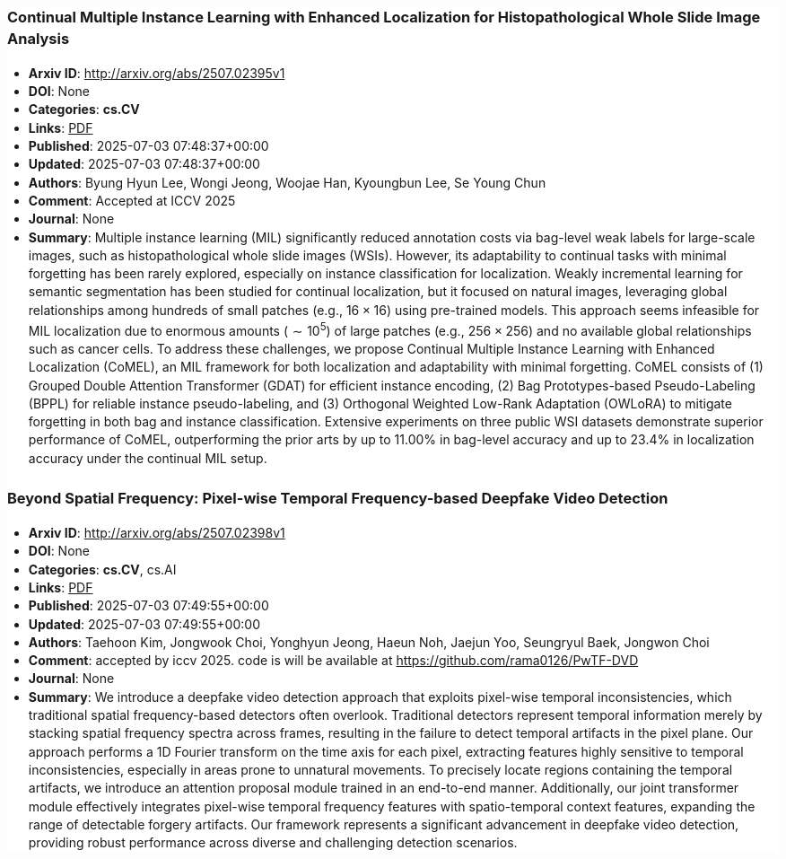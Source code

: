 

### Continual Multiple Instance Learning with Enhanced Localization for Histopathological Whole Slide Image Analysis
- **Arxiv ID**: http://arxiv.org/abs/2507.02395v1
- **DOI**: None
- **Categories**: **cs.CV**
- **Links**: [PDF](http://arxiv.org/pdf/2507.02395v1)
- **Published**: 2025-07-03 07:48:37+00:00
- **Updated**: 2025-07-03 07:48:37+00:00
- **Authors**: Byung Hyun Lee, Wongi Jeong, Woojae Han, Kyoungbun Lee, Se Young Chun
- **Comment**: Accepted at ICCV 2025
- **Journal**: None
- **Summary**: Multiple instance learning (MIL) significantly reduced annotation costs via bag-level weak labels for large-scale images, such as histopathological whole slide images (WSIs). However, its adaptability to continual tasks with minimal forgetting has been rarely explored, especially on instance classification for localization. Weakly incremental learning for semantic segmentation has been studied for continual localization, but it focused on natural images, leveraging global relationships among hundreds of small patches (e.g., $16 \times 16$) using pre-trained models. This approach seems infeasible for MIL localization due to enormous amounts ($\sim 10^5$) of large patches (e.g., $256 \times 256$) and no available global relationships such as cancer cells. To address these challenges, we propose Continual Multiple Instance Learning with Enhanced Localization (CoMEL), an MIL framework for both localization and adaptability with minimal forgetting. CoMEL consists of (1) Grouped Double Attention Transformer (GDAT) for efficient instance encoding, (2) Bag Prototypes-based Pseudo-Labeling (BPPL) for reliable instance pseudo-labeling, and (3) Orthogonal Weighted Low-Rank Adaptation (OWLoRA) to mitigate forgetting in both bag and instance classification. Extensive experiments on three public WSI datasets demonstrate superior performance of CoMEL, outperforming the prior arts by up to $11.00\%$ in bag-level accuracy and up to $23.4\%$ in localization accuracy under the continual MIL setup.



### Beyond Spatial Frequency: Pixel-wise Temporal Frequency-based Deepfake Video Detection
- **Arxiv ID**: http://arxiv.org/abs/2507.02398v1
- **DOI**: None
- **Categories**: **cs.CV**, cs.AI
- **Links**: [PDF](http://arxiv.org/pdf/2507.02398v1)
- **Published**: 2025-07-03 07:49:55+00:00
- **Updated**: 2025-07-03 07:49:55+00:00
- **Authors**: Taehoon Kim, Jongwook Choi, Yonghyun Jeong, Haeun Noh, Jaejun Yoo, Seungryul Baek, Jongwon Choi
- **Comment**: accepted by iccv 2025. code is will be available at
  https://github.com/rama0126/PwTF-DVD
- **Journal**: None
- **Summary**: We introduce a deepfake video detection approach that exploits pixel-wise temporal inconsistencies, which traditional spatial frequency-based detectors often overlook. Traditional detectors represent temporal information merely by stacking spatial frequency spectra across frames, resulting in the failure to detect temporal artifacts in the pixel plane. Our approach performs a 1D Fourier transform on the time axis for each pixel, extracting features highly sensitive to temporal inconsistencies, especially in areas prone to unnatural movements. To precisely locate regions containing the temporal artifacts, we introduce an attention proposal module trained in an end-to-end manner. Additionally, our joint transformer module effectively integrates pixel-wise temporal frequency features with spatio-temporal context features, expanding the range of detectable forgery artifacts. Our framework represents a significant advancement in deepfake video detection, providing robust performance across diverse and challenging detection scenarios.
